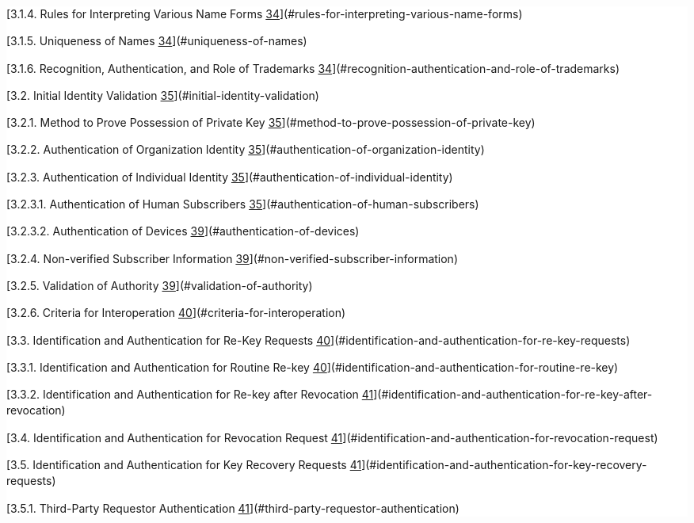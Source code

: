 
[3.1.4. Rules for Interpreting Various Name Forms [34](#rules-for-interpreting-various-name-forms)](#rules-for-interpreting-various-name-forms)


[3.1.5. Uniqueness of Names [34](#uniqueness-of-names)](#uniqueness-of-names)


[3.1.6. Recognition, Authentication, and Role of Trademarks [34](#recognition-authentication-and-role-of-trademarks)](#recognition-authentication-and-role-of-trademarks)


[3.2. Initial Identity Validation [35](#initial-identity-validation)](#initial-identity-validation)


[3.2.1. Method to Prove Possession of Private Key [35](#method-to-prove-possession-of-private-key)](#method-to-prove-possession-of-private-key)


[3.2.2. Authentication of Organization Identity [35](#authentication-of-organization-identity)](#authentication-of-organization-identity)


[3.2.3. Authentication of Individual Identity [35](#authentication-of-individual-identity)](#authentication-of-individual-identity)


[3.2.3.1. Authentication of Human Subscribers [35](#authentication-of-human-subscribers)](#authentication-of-human-subscribers)


[3.2.3.2. Authentication of Devices [39](#authentication-of-devices)](#authentication-of-devices)


[3.2.4. Non-verified Subscriber Information [39](#non-verified-subscriber-information)](#non-verified-subscriber-information)


[3.2.5. Validation of Authority [39](#validation-of-authority)](#validation-of-authority)


[3.2.6. Criteria for Interoperation [40](#criteria-for-interoperation)](#criteria-for-interoperation)


[3.3. Identification and Authentication for Re-Key Requests [40](#identification-and-authentication-for-re-key-requests)](#identification-and-authentication-for-re-key-requests)


[3.3.1. Identification and Authentication for Routine Re-key [40](#identification-and-authentication-for-routine-re-key)](#identification-and-authentication-for-routine-re-key)


[3.3.2. Identification and Authentication for Re-key after Revocation [41](#identification-and-authentication-for-re-key-after-revocation)](#identification-and-authentication-for-re-key-after-revocation)


[3.4. Identification and Authentication for Revocation Request [41](#identification-and-authentication-for-revocation-request)](#identification-and-authentication-for-revocation-request)


[3.5. Identification and Authentication for Key Recovery Requests [41](#identification-and-authentication-for-key-recovery-requests)](#identification-and-authentication-for-key-recovery-requests)


[3.5.1. Third-Party Requestor Authentication [41](#third-party-requestor-authentication)](#third-party-requestor-authentication)
